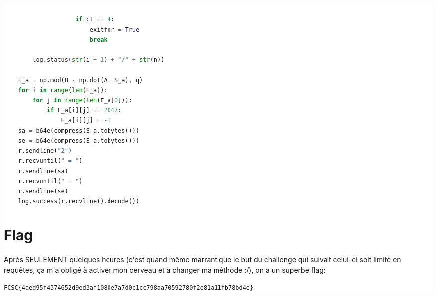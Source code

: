 ```python

                    if ct == 4:
                        exitfor = True
                        break

        log.status(str(i + 1) + "/" + str(n))

    E_a = np.mod(B - np.dot(A, S_a), q)
    for i in range(len(E_a)):
        for j in range(len(E_a[0])):
            if E_a[i][j] == 2047:
                E_a[i][j] = -1
    sa = b64e(compress(S_a.tobytes()))
    se = b64e(compress(E_a.tobytes()))
    r.sendline("2")
    r.recvuntil(" = ")
    r.sendline(sa)
    r.recvuntil(" = ")
    r.sendline(se)
    log.success(r.recvline().decode())
```

# Flag

Après SEULEMENT quelques heures (c'est quand même marrant que le but du challenge qui suivait celui-ci soit limité en requêtes, ça m'a obligé à activer mon cerveau et à changer ma méthode :/), on a un superbe flag: 
```
FCSC{4aed95f4374652d9ed3af1080e7a7d0c1cc798aa70592780f2e81a11fb78bd4e}
```
